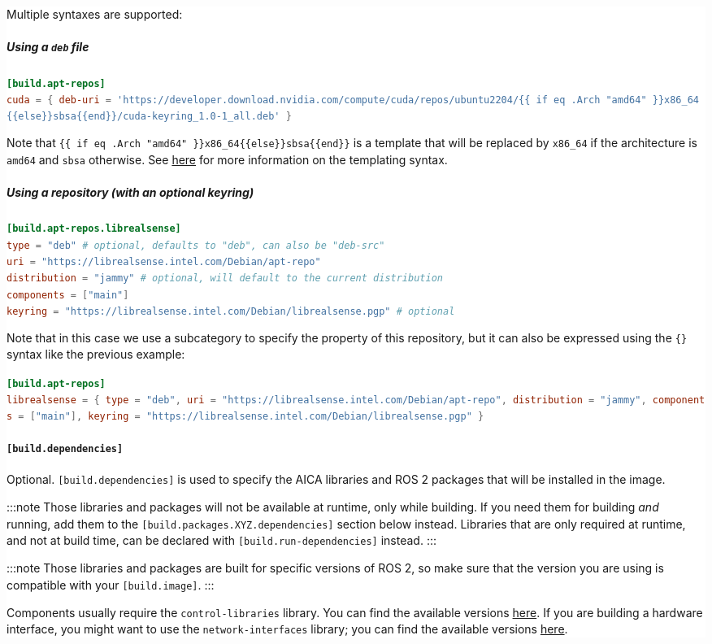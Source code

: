 Multiple syntaxes are supported:

##### Using a `deb` file

```toml title="aica-package.toml"
[build.apt-repos]
cuda = { deb-uri = 'https://developer.download.nvidia.com/compute/cuda/repos/ubuntu2204/{{ if eq .Arch "amd64" }}x86_64{{else}}sbsa{{end}}/cuda-keyring_1.0-1_all.deb' }
```

Note that `{{ if eq .Arch "amd64" }}x86_64{{else}}sbsa{{end}}` is a template that will be replaced by `x86_64` if the architecture is `amd64` and `sbsa` otherwise. See [here](https://pkg.go.dev/text/template) for more information on the templating syntax.

##### Using a repository (with an optional keyring)

```toml title="aica-package.toml"
[build.apt-repos.librealsense]
type = "deb" # optional, defaults to "deb", can also be "deb-src"
uri = "https://librealsense.intel.com/Debian/apt-repo"
distribution = "jammy" # optional, will default to the current distribution
components = ["main"]
keyring = "https://librealsense.intel.com/Debian/librealsense.pgp" # optional
```

Note that in this case we use a subcategory to specify the property of this repository, but it can also be expressed using the `{}` syntax like the previous example:

```toml title="aica-package.toml"
[build.apt-repos]
librealsense = { type = "deb", uri = "https://librealsense.intel.com/Debian/apt-repo", distribution = "jammy", components = ["main"], keyring = "https://librealsense.intel.com/Debian/librealsense.pgp" }
```

#### `[build.dependencies]`

Optional. `[build.dependencies]` is used to specify the AICA libraries and ROS 2 packages that will be installed in the
image.

:::note
Those libraries and packages will not be available at runtime, only while building. If you need them for building _and_ running, add them to the `[build.packages.XYZ.dependencies]` section below instead.
Libraries that are only required at runtime, and not at build time, can be declared with `[build.run-dependencies]` instead.
:::

:::note
Those libraries and packages are built for specific versions of ROS 2, so make sure that the version you are using is compatible with your `[build.image]`.
:::

Components usually require the `control-libraries` library. You can find the available
versions [here](https://github.com/aica-technology/control-libraries/pkgs/container/control-libraries). If you are
building a hardware interface, you might want to use the `network-interfaces` library; you can find the available
versions [here](https://github.com/aica-technology/network-interfaces/pkgs/container/network-interfaces).
